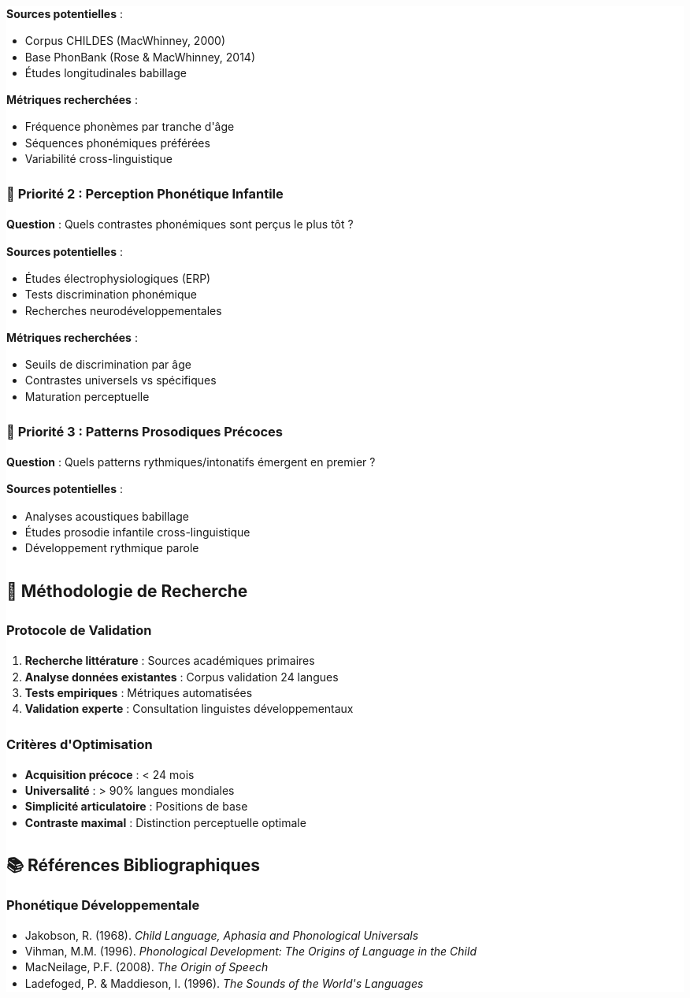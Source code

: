 **Sources potentielles** :
- Corpus CHILDES (MacWhinney, 2000)
- Base PhonBank (Rose & MacWhinney, 2014)
- Études longitudinales babillage

**Métriques recherchées** :
- Fréquence phonèmes par tranche d'âge
- Séquences phonémiques préférées
- Variabilité cross-linguistique

### 🎯 **Priorité 2 : Perception Phonétique Infantile**  
**Question** : Quels contrastes phonémiques sont perçus le plus tôt ?

**Sources potentielles** :
- Études électrophysiologiques (ERP)
- Tests discrimination phonémique
- Recherches neurodéveloppementales

**Métriques recherchées** :
- Seuils de discrimination par âge
- Contrastes universels vs spécifiques
- Maturation perceptuelle

### 🎯 **Priorité 3 : Patterns Prosodiques Précoces**
**Question** : Quels patterns rythmiques/intonatifs émergent en premier ?

**Sources potentielles** :
- Analyses acoustiques babillage
- Études prosodie infantile cross-linguistique
- Développement rythmique parole

## 🔬 **Méthodologie de Recherche**

### **Protocole de Validation**
1. **Recherche littérature** : Sources académiques primaires
2. **Analyse données existantes** : Corpus validation 24 langues
3. **Tests empiriques** : Métriques automatisées
4. **Validation experte** : Consultation linguistes développementaux

### **Critères d'Optimisation**
- **Acquisition précoce** : < 24 mois
- **Universalité** : > 90% langues mondiales  
- **Simplicité articulatoire** : Positions de base
- **Contraste maximal** : Distinction perceptuelle optimale

## 📚 **Références Bibliographiques**

### **Phonétique Développementale**
- Jakobson, R. (1968). *Child Language, Aphasia and Phonological Universals*
- Vihman, M.M. (1996). *Phonological Development: The Origins of Language in the Child*
- MacNeilage, P.F. (2008). *The Origin of Speech*
- Ladefoged, P. & Maddieson, I. (1996). *The Sounds of the World's Languages*
